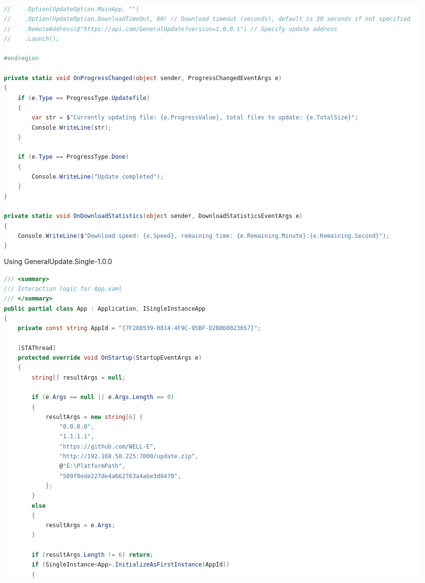 ```csharp
//    .Option(UpdateOption.MainApp, "")
//    .Option(UpdateOption.DownloadTimeOut, 60) // Download timeout (seconds), default is 30 seconds if not specified
//    .RemoteAddress(@"https://api.com/GeneralUpdate?version=1.0.0.1") // Specify update address
//    .Launch();

#endregion

private static void OnProgressChanged(object sender, ProgressChangedEventArgs e)
{
    if (e.Type == ProgressType.Updatefile)
    {
        var str = $"Currently updating file: {e.ProgressValue}, total files to update: {e.TotalSize}";
        Console.WriteLine(str);
    }

    if (e.Type == ProgressType.Done)
    {
        Console.WriteLine("Update completed");
    }
}

private static void OnDownloadStatistics(object sender, DownloadStatisticsEventArgs e)
{
    Console.WriteLine($"Download speed: {e.Speed}, remaining time: {e.Remaining.Minute}:{e.Remaining.Second}");
}
```

Using GeneralUpdate.Single-1.0.0

```csharp
/// <summary>
/// Interaction logic for App.xaml
/// </summary>
public partial class App : Application, ISingleInstanceApp
{
    private const string AppId = "{7F280539-0814-4F9C-95BF-D2BB60023657}";

    [STAThread]
    protected override void OnStartup(StartupEventArgs e)
    {
        string[] resultArgs = null;

        if (e.Args == null || e.Args.Length == 0)
        {
            resultArgs = new string[6] {
                "0.0.0.0",
                "1.1.1.1",
                "https://github.com/WELL-E",
                "http://192.168.50.225:7000/update.zip",
                @"E:\PlatformPath",
                "509f0ede227de4a662763a4abe3d8470",
            };
        }
        else
        {
            resultArgs = e.Args;
        }

        if (resultArgs.Length != 6) return;
        if (SingleInstance<App>.InitializeAsFirstInstance(AppId))
        {
```